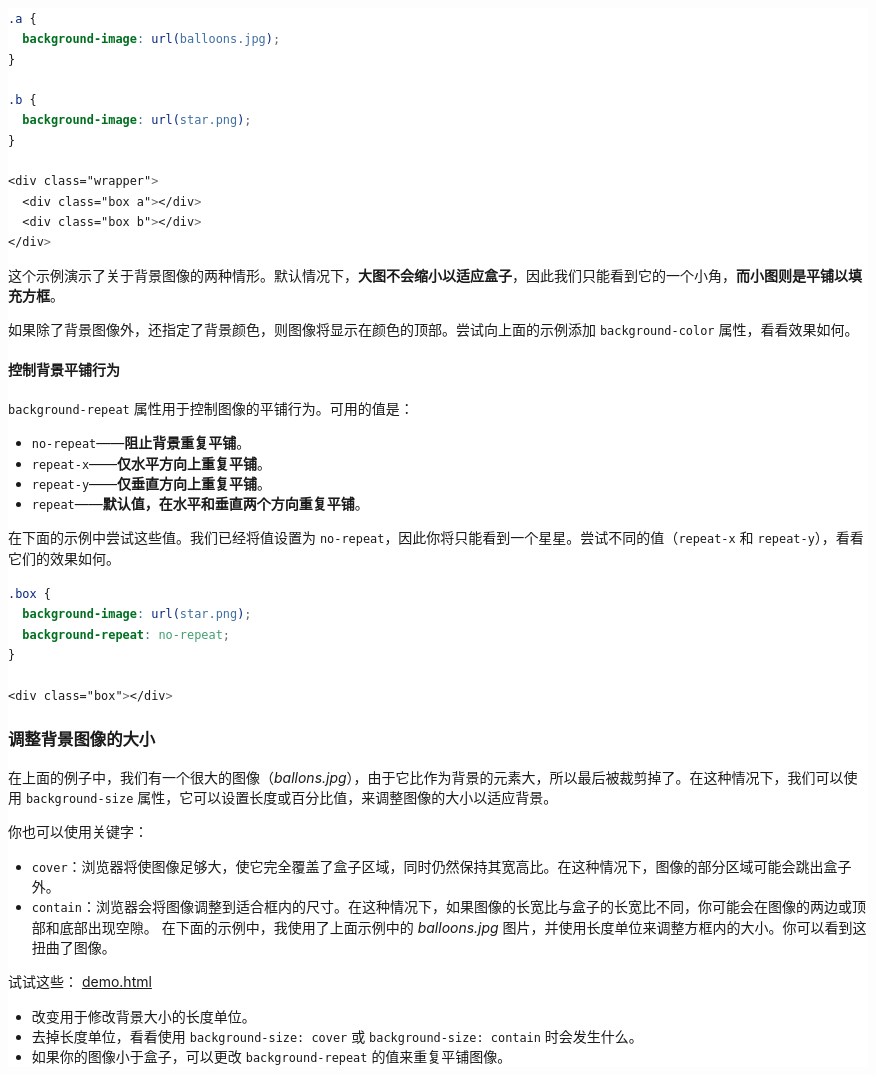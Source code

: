 ```css
.a {
  background-image: url(balloons.jpg);
}

.b {
  background-image: url(star.png);
}

<div class="wrapper">
  <div class="box a"></div>
  <div class="box b"></div>
</div>
```

这个示例演示了关于背景图像的两种情形。默认情况下，**大图不会缩小以适应盒子**，因此我们只能看到它的一个小角，**而小图则是平铺以填充方框**。

如果除了背景图像外，还指定了背景颜色，则图像将显示在颜色的顶部。尝试向上面的示例添加 `background-color` 属性，看看效果如何。

#### 控制背景平铺行为

`background-repeat` 属性用于控制图像的平铺行为。可用的值是：

- `no-repeat`——**阻止背景重复平铺**。
- `repeat-x`——**仅水平方向上重复平铺**。
- `repeat-y`——**仅垂直方向上重复平铺**。
- `repeat`——**默认值，在水平和垂直两个方向重复平铺**。

在下面的示例中尝试这些值。我们已经将值设置为 `no-repeat`，因此你将只能看到一个星星。尝试不同的值（`repeat-x` 和 `repeat-y`），看看它们的效果如何。

```css
.box {
  background-image: url(star.png);
  background-repeat: no-repeat;
}

<div class="box"></div>
```

### 调整背景图像的大小

在上面的例子中，我们有一个很大的图像（*ballons.jpg*），由于它比作为背景的元素大，所以最后被裁剪掉了。在这种情况下，我们可以使用 `background-size` 属性，它可以设置长度或百分比值，来调整图像的大小以适应背景。

你也可以使用关键字：

- `cover`：浏览器将使图像足够大，使它完全覆盖了盒子区域，同时仍然保持其宽高比。在这种情况下，图像的部分区域可能会跳出盒子外。
- `contain`：浏览器会将图像调整到适合框内的尺寸。在这种情况下，如果图像的长宽比与盒子的长宽比不同，你可能会在图像的两边或顶部和底部出现空隙。
在下面的示例中，我使用了上面示例中的 *balloons.jpg* 图片，并使用长度单位来调整方框内的大小。你可以看到这扭曲了图像。

试试这些：
[demo.html](Code/背景与边框/demo.html)

- 改变用于修改背景大小的长度单位。
- 去掉长度单位，看看使用 `background-size: cover` 或 `background-size: contain` 时会发生什么。
- 如果你的图像小于盒子，可以更改 `background-repeat` 的值来重复平铺图像。

